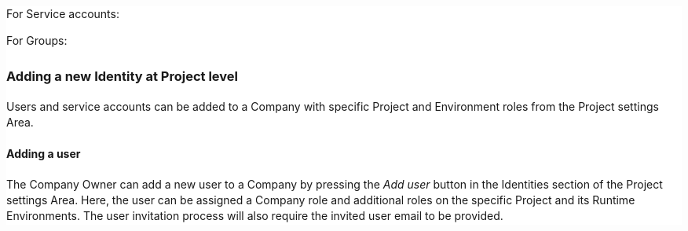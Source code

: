   </div>
</div>

For Service accounts:  

<div style={{display: 'flex', justifyContent: 'center'}}>
  <div style={{display: 'flex', width: '600px'}}>



  </div>
</div>

For Groups:  

<div style={{display: 'flex', justifyContent: 'center'}}>
  <div style={{display: 'flex', width: '600px'}}>



  </div>
</div>

### Adding a new Identity at Project level

Users and service accounts can be added to a Company with specific Project and Environment roles from the Project settings Area.

#### Adding a user

The Company Owner can add a new user to a Company by pressing the *Add user* button in the Identities section of the Project settings Area. Here, the user can be assigned a Company role and additional roles on the specific Project and its Runtime Environments. The user invitation process will also require the invited user email to be provided.

<div style={{display: 'flex', justifyContent: 'center'}}>
  <div style={{display: 'flex', width: '600px'}}>
